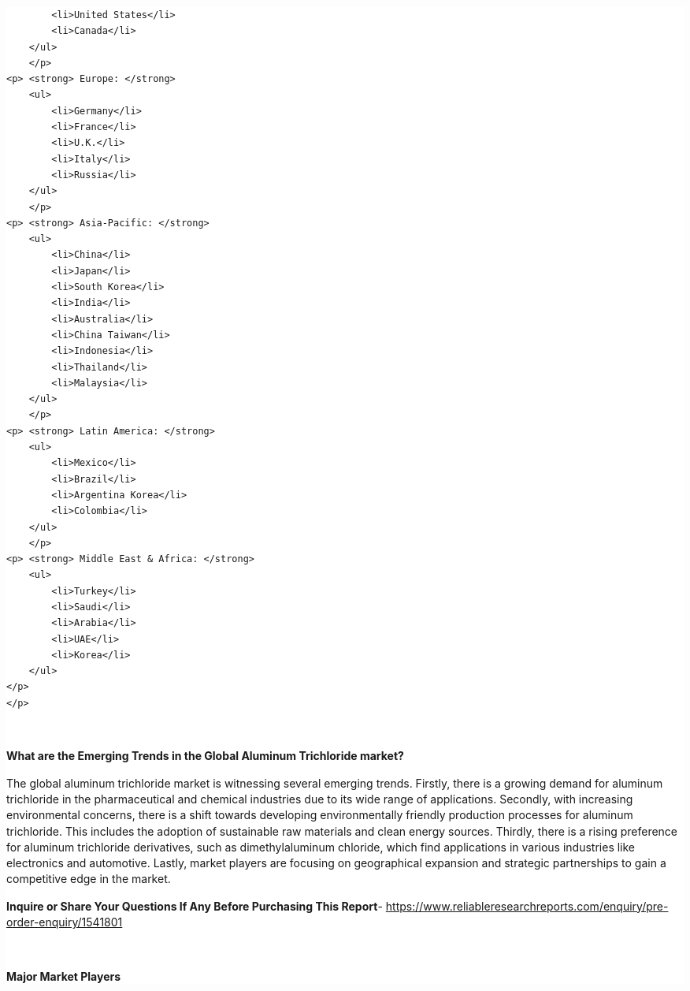             <li>United States</li>
            <li>Canada</li>
        </ul>
        </p> 
    <p> <strong> Europe: </strong>
        <ul>
            <li>Germany</li>
            <li>France</li>
            <li>U.K.</li>
            <li>Italy</li>
            <li>Russia</li>
        </ul>
        </p> 
    <p> <strong> Asia-Pacific: </strong>
        <ul>
            <li>China</li>
            <li>Japan</li>
            <li>South Korea</li>
            <li>India</li>
            <li>Australia</li>
            <li>China Taiwan</li>
            <li>Indonesia</li>
            <li>Thailand</li>
            <li>Malaysia</li>
        </ul>
        </p> 
    <p> <strong> Latin America: </strong>
        <ul>
            <li>Mexico</li>
            <li>Brazil</li>
            <li>Argentina Korea</li>
            <li>Colombia</li>
        </ul>
        </p> 
    <p> <strong> Middle East & Africa: </strong>
        <ul>
            <li>Turkey</li>
            <li>Saudi</li>
            <li>Arabia</li>
            <li>UAE</li>
            <li>Korea</li>
        </ul>
    </p>
    </p>
<p>&nbsp;</p>
<p><strong>What are the Emerging Trends in the Global Aluminum Trichloride market?</strong></p>
<p><p>The global aluminum trichloride market is witnessing several emerging trends. Firstly, there is a growing demand for aluminum trichloride in the pharmaceutical and chemical industries due to its wide range of applications. Secondly, with increasing environmental concerns, there is a shift towards developing environmentally friendly production processes for aluminum trichloride. This includes the adoption of sustainable raw materials and clean energy sources. Thirdly, there is a rising preference for aluminum trichloride derivatives, such as dimethylaluminum chloride, which find applications in various industries like electronics and automotive. Lastly, market players are focusing on geographical expansion and strategic partnerships to gain a competitive edge in the market.</p></p>
<p><strong>Inquire or Share Your Questions If Any Before Purchasing This Report</strong>- <a href="https://www.reliableresearchreports.com/enquiry/pre-order-enquiry/1541801">https://www.reliableresearchreports.com/enquiry/pre-order-enquiry/1541801</a></p>
<p>&nbsp;</p>
<p><strong>Major Market Players</strong></p>